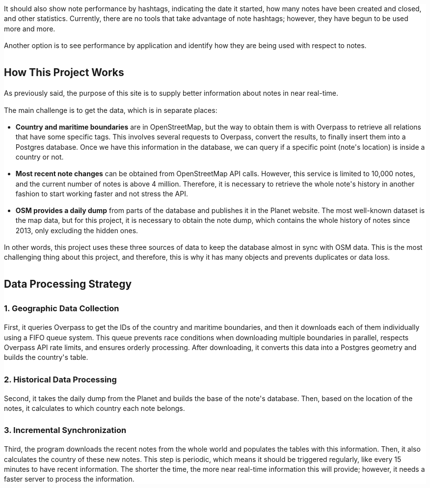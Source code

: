 It should also show note performance by hashtags, indicating the date it started, how many notes have been created and closed, and other statistics. Currently, there are no tools that take advantage of note hashtags; however, they have begun to be used more and more.

Another option is to see performance by application and identify how they are being used with respect to notes.

## How This Project Works

As previously said, the purpose of this site is to supply better information about notes in near real-time.

The main challenge is to get the data, which is in separate places:

* **Country and maritime boundaries** are in OpenStreetMap, but the way to obtain them is with Overpass to retrieve all relations that have some specific tags. This involves several requests to Overpass, convert the results, to finally insert them into a Postgres database. Once we have this information in the database, we can query if a specific point (note's location) is inside a country or not.

* **Most recent note changes** can be obtained from OpenStreetMap API calls. However, this service is limited to 10,000 notes, and the current number of notes is above 4 million. Therefore, it is necessary to retrieve the whole note's history in another fashion to start working faster and not stress the API.

* **OSM provides a daily dump** from parts of the database and publishes it in the Planet website. The most well-known dataset is the map data, but for this project, it is necessary to obtain the note dump, which contains the whole history of notes since 2013, only excluding the hidden ones.

In other words, this project uses these three sources of data to keep the database almost in sync with OSM data. This is the most challenging thing about this project, and therefore, this is why it has many objects and prevents duplicates or data loss.

## Data Processing Strategy

### 1. Geographic Data Collection

First, it queries Overpass to get the IDs of the country and maritime boundaries, and then it downloads each of them individually using a FIFO queue system. This queue prevents race conditions when downloading multiple boundaries in parallel, respects Overpass API rate limits, and ensures orderly processing. After downloading, it converts this data into a Postgres geometry and builds the country's table.

### 2. Historical Data Processing

Second, it takes the daily dump from the Planet and builds the base of the note's database. Then, based on the location of the notes, it calculates to which country each note belongs.

### 3. Incremental Synchronization

Third, the program downloads the recent notes from the whole world and populates the tables with this information. Then, it also calculates the country of these new notes. This step is periodic, which means it should be triggered regularly, like every 15 minutes to have recent information. The shorter the time, the more near real-time information this will provide; however, it needs a faster server to process the information.
